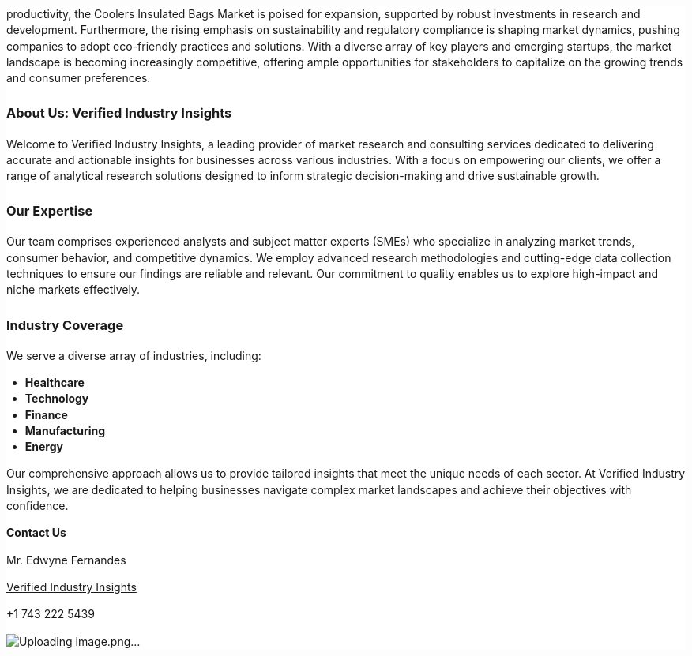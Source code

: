 productivity, the Coolers Insulated Bags Market is poised for expansion, supported by robust investments in research and development. Furthermore, the rising emphasis on sustainability and regulatory compliance is shaping market dynamics, pushing companies to adopt eco-friendly practices and solutions. With a diverse array of key players and emerging startups, the market landscape is becoming increasingly competitive, offering ample opportunities for stakeholders to capitalize on the growing trends and consumer preferences.</p><h3>About Us: Verified Industry Insights</h3><p>Welcome to Verified Industry Insights, a leading provider of market research and consulting services dedicated to delivering accurate and actionable insights for businesses across various industries. With a focus on empowering our clients, we offer a range of analytical research solutions designed to inform strategic decision-making and drive sustainable growth.</p><h3>Our Expertise</h3><p>Our team comprises experienced analysts and subject matter experts (SMEs) who specialize in analyzing market trends, consumer behavior, and competitive dynamics. We employ advanced research methodologies and cutting-edge data collection techniques to ensure our findings are reliable and relevant. Our commitment to quality enables us to explore high-impact and niche markets effectively.</p><h3>Industry Coverage</h3><p>We serve a diverse array of industries, including:</p><ul><li><strong>Healthcare</strong></li><li><strong>Technology</strong></li><li><strong>Finance</strong></li><li><strong>Manufacturing</strong></li><li><strong>Energy</strong></li></ul><p>Our comprehensive approach allows us to provide tailored insights that meet the unique needs of each sector. At Verified Industry Insights, we are dedicated to helping businesses navigate complex market landscapes and achieve their objectives with confidence.</p><p><strong>Contact Us</strong></p><p>Mr. Edwyne Fernandes</p><p><a href="https://www.verifiedindustryinsights.com/">Verified Industry Insights</a></p><p>+1 743 222 5439</p>
![Uploading image.png…]()
